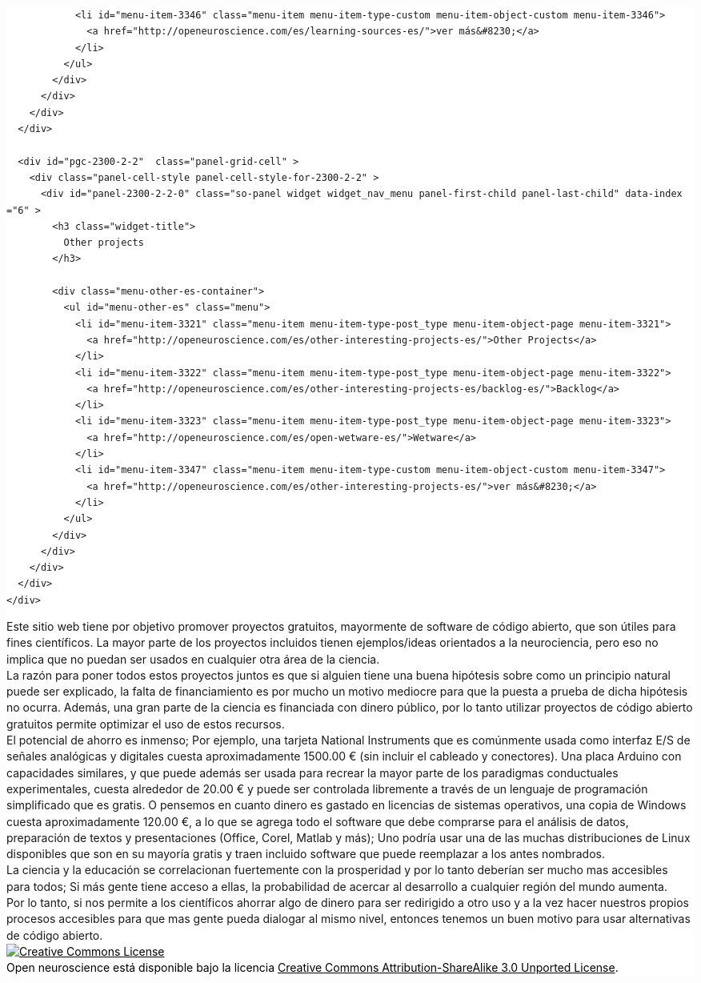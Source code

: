                 <li id="menu-item-3346" class="menu-item menu-item-type-custom menu-item-object-custom menu-item-3346">
                  <a href="http://openeuroscience.com/es/learning-sources-es/">ver más&#8230;</a>
                </li>
              </ul>
            </div>
          </div>
        </div>
      </div>
      
      <div id="pgc-2300-2-2"  class="panel-grid-cell" >
        <div class="panel-cell-style panel-cell-style-for-2300-2-2" >
          <div id="panel-2300-2-2-0" class="so-panel widget widget_nav_menu panel-first-child panel-last-child" data-index="6" >
            <h3 class="widget-title">
              Other projects
            </h3>
            
            <div class="menu-other-es-container">
              <ul id="menu-other-es" class="menu">
                <li id="menu-item-3321" class="menu-item menu-item-type-post_type menu-item-object-page menu-item-3321">
                  <a href="http://openeuroscience.com/es/other-interesting-projects-es/">Other Projects</a>
                </li>
                <li id="menu-item-3322" class="menu-item menu-item-type-post_type menu-item-object-page menu-item-3322">
                  <a href="http://openeuroscience.com/es/other-interesting-projects-es/backlog-es/">Backlog</a>
                </li>
                <li id="menu-item-3323" class="menu-item menu-item-type-post_type menu-item-object-page menu-item-3323">
                  <a href="http://openeuroscience.com/es/open-wetware-es/">Wetware</a>
                </li>
                <li id="menu-item-3347" class="menu-item menu-item-type-custom menu-item-object-custom menu-item-3347">
                  <a href="http://openeuroscience.com/es/other-interesting-projects-es/">ver más&#8230;</a>
                </li>
              </ul>
            </div>
          </div>
        </div>
      </div>
    </div>
  </div>
  
  <div id="pg-2300-3"  class="panel-grid panel-no-style" >
    <div id="pgc-2300-3-0"  class="panel-grid-cell" >
      <div id="panel-2300-3-0-0" class="so-panel widget widget_sow-editor panel-first-child panel-last-child" data-index="7" >
        <div class="so-widget-sow-editor so-widget-sow-editor-base">
          <div class="siteorigin-widget-tinymce textwidget">
            <p>
              Este sitio web tiene por objetivo promover proyectos gratuitos, mayormente de software de código abierto, que son útiles para fines científicos. La mayor parte de los proyectos incluidos tienen ejemplos/ideas orientados a la neurociencia, pero eso no implica que no puedan ser usados en cualquier otra área de la ciencia.<br /> La razón para poner todos estos proyectos juntos es que si alguien tiene una buena hipótesis sobre como un principio natural puede ser explicado, la falta de financiamiento es por mucho un motivo mediocre para que la puesta a prueba de dicha hipótesis no ocurra. Además, una gran parte de la ciencia es financiada con dinero público, por lo tanto utilizar proyectos de código abierto gratuitos permite optimizar el uso de estos recursos.<br /> El potencial de ahorro es inmenso; Por ejemplo, una tarjeta National Instruments que es comúnmente usada como interfaz E/S de señales analógicas y digitales cuesta aproximadamente 1500.00 € (sin incluir el cableado y conectores). Una placa Arduino con capacidades similares, y que puede además ser usada para recrear la mayor parte de los paradigmas conductuales experimentales, cuesta alrededor de 20.00 € y puede ser controlada libremente a través de un lenguaje de programación simplificado que es gratis. O pensemos en cuanto dinero es gastado en licencias de sistemas operativos, una copia de Windows cuesta aproximadamente 120.00 €, a lo que se agrega todo el software que debe comprarse para el análisis de datos, preparación de textos y presentaciones (Office, Corel, Matlab y más); Uno podría usar una de las muchas distribuciones de Linux disponibles que son en su mayoría gratis y traen incluido software que puede reemplazar a los antes nombrados.<br /> La ciencia y la educación se correlacionan fuertemente con la prosperidad y por lo tanto deberían ser mucho mas accesibles para todos; Si más gente tiene acceso a ellas, la probabilidad de acercar al desarrollo a cualquier región del mundo aumenta.<br /> Por lo tanto, si nos permite a los científicos ahorrar algo de dinero para ser redirigido a otro uso y a la vez hacer nuestros propios procesos accesibles para que mas gente pueda dialogar al mismo nivel, entonces tenemos un buen motivo para usar alternativas de código abierto.<br /> <span style="color: #000000;"><a style="color: #000000;" href="http://creativecommons.org/licenses/by-sa/3.0/deed.en_US" rel="license"><img style="border-width: 0px;" src="https://i2.wp.com/i.creativecommons.org/l/by-sa/3.0/88x31.png?w=800" alt="Creative Commons License" data-recalc-dims="1" /></a></span><br /> <span style="color: #000000;"> Open neuroscience está disponible bajo la licencia <a style="color: #000000;" href="http://creativecommons.org/licenses/by-sa/3.0/deed.en_US" rel="license">Creative Commons Attribution-ShareAlike 3.0 Unported License</a>.</span>
            </p>
            